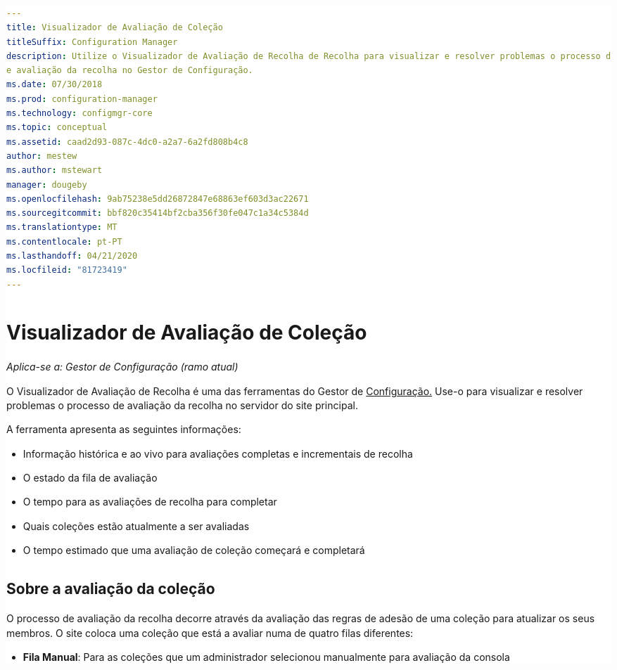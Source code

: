 ```yaml
---
title: Visualizador de Avaliação de Coleção
titleSuffix: Configuration Manager
description: Utilize o Visualizador de Avaliação de Recolha de Recolha para visualizar e resolver problemas o processo de avaliação da recolha no Gestor de Configuração.
ms.date: 07/30/2018
ms.prod: configuration-manager
ms.technology: configmgr-core
ms.topic: conceptual
ms.assetid: caad2d93-087c-4dc0-a2a7-6a2fd808b4c8
author: mestew
ms.author: mstewart
manager: dougeby
ms.openlocfilehash: 9ab75238e5dd26872847e68863ef603d3ac22671
ms.sourcegitcommit: bbf820c35414bf2cba356f30fe047c1a34c5384d
ms.translationtype: MT
ms.contentlocale: pt-PT
ms.lasthandoff: 04/21/2020
ms.locfileid: "81723419"
---
```

# <a name="collection-evaluation-viewer"></a>Visualizador de Avaliação de Coleção

*Aplica-se a: Gestor de Configuração (ramo atual)*

O Visualizador de Avaliação de Recolha é uma das ferramentas do Gestor de [Configuração.](tools.md) Use-o para visualizar e resolver problemas o processo de avaliação da recolha no servidor do site principal.

A ferramenta apresenta as seguintes informações:  

- Informação histórica e ao vivo para avaliações completas e incrementais de recolha  

- O estado da fila de avaliação  

- O tempo para as avaliações de recolha para completar  

- Quais coleções estão atualmente a ser avaliadas  

- O tempo estimado que uma avaliação de coleção começará e completará  



## <a name="about-collection-evaluation"></a>Sobre a avaliação da coleção

O processo de avaliação da recolha decorre através da avaliação das regras de adesão de uma coleção para atualizar os seus membros. O site coloca uma coleção que está a avaliar numa de quatro filas diferentes:  

- **Fila Manual**: Para as coleções que um administrador selecionou manualmente para avaliação da consola  
